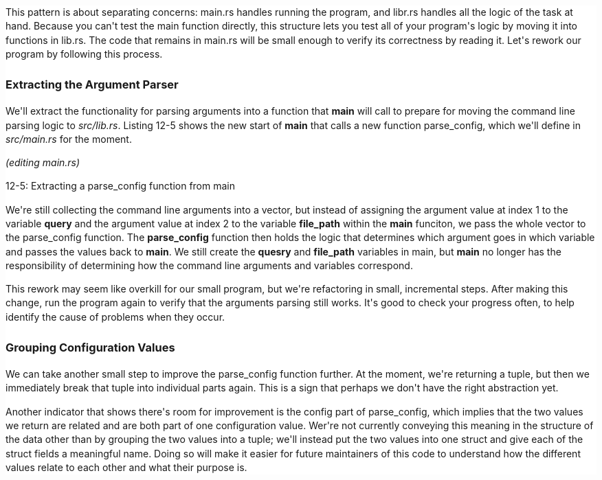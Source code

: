 This pattern is about separating concerns: main.rs handles running the program, and libr.rs handles
all the logic of the task at hand. Because you can't test the main function directly, this structure lets
you test all of your program's logic by moving it into functions in lib.rs. The code that remains in
main.rs will be small enough to verify its correctness by reading it. Let's rework our program by
following this process.


### Extracting the Argument Parser

We'll extract the functionality for parsing arguments into a function that **main** will call to prepare for
moving the command line parsing logic to *src/lib.rs*. Listing 12-5 shows the new start of **main** that
calls a new function parse_config, which we'll define in *src/main.rs* for the moment.

*(editing main.rs)*

12-5: Extracting a parse_config function from main

We're still collecting the command line arguments into a vector, but instead of assigning the
argument value at index 1 to the variable **query** and the argument value at index 2 to the variable
**file_path** within the **main** funciton, we pass the whole vector to the parse_config function. The
**parse_config** function then holds the logic that determines which argument goes in which variable
and passes the values back to **main**. We still create the **quesry** and **file_path** variables in main,
but **main** no longer has the responsibility of determining how the command line arguments and
variables correspond.

This rework may seem like overkill for our small program, but we're refactoring in small, incremental
steps. After making this change, run the program again to verify that the arguments parsing still
works. It's good to check your progress often, to help identify the cause of problems when they
occur.


### Grouping Configuration Values

We can take another small step to improve the parse_config function further. At the moment,
we're returning a tuple, but then we immediately break that tuple into individual parts again. This is
a sign that perhaps we don't have the right abstraction yet.

Another indicator that shows there's room for improvement is the config part of parse_config,
which implies that the two values we return are related and are both part of one configuration value.
Wer're not currently conveying this meaning in the structure of the data other than by grouping the
two values into a tuple; we'll instead put the two values into one struct and give each of the struct
fields a meaningful name. Doing so will make it easier for future maintainers of this code to
understand how the different values relate to each other and what their purpose is.

